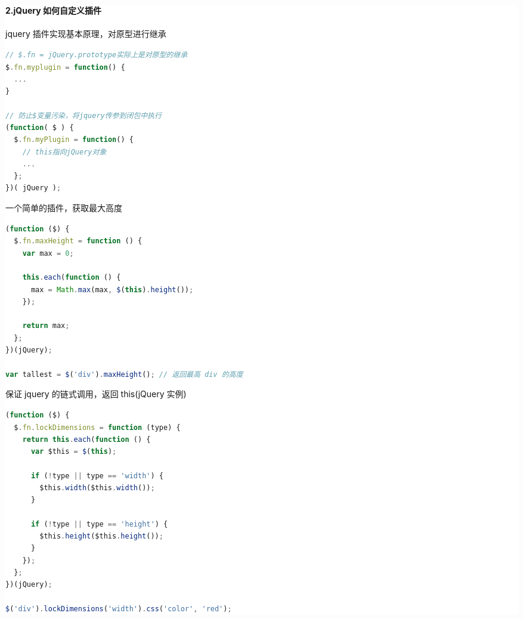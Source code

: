 #### 2.jQuery 如何自定义插件

jquery 插件实现基本原理，对原型进行继承

```js
// $.fn = jQuery.prototype实际上是对原型的继承
$.fn.myplugin = function() {
  ...
}

// 防止$变量污染，将jquery传参到闭包中执行
(function( $ ) {
  $.fn.myPlugin = function() {
    // this指向jQuery对象
    ...
  };
})( jQuery );
```

一个简单的插件，获取最大高度

```js
(function ($) {
  $.fn.maxHeight = function () {
    var max = 0;

    this.each(function () {
      max = Math.max(max, $(this).height());
    });

    return max;
  };
})(jQuery);

var tallest = $('div').maxHeight(); // 返回最高 div 的高度
```

保证 jquery 的链式调用，返回 this(jQuery 实例)

```js
(function ($) {
  $.fn.lockDimensions = function (type) {
    return this.each(function () {
      var $this = $(this);

      if (!type || type == 'width') {
        $this.width($this.width());
      }

      if (!type || type == 'height') {
        $this.height($this.height());
      }
    });
  };
})(jQuery);

$('div').lockDimensions('width').css('color', 'red');
```
